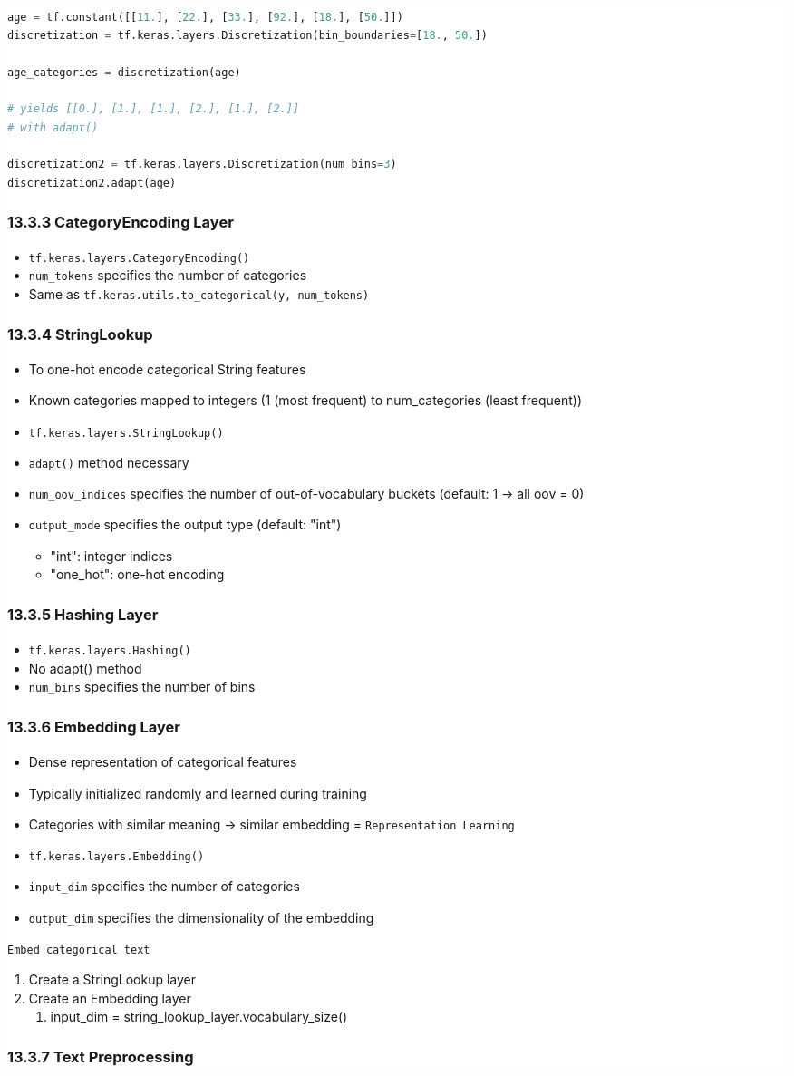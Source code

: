 ```Python
age = tf.constant([[11.], [22.], [33.], [92.], [18.], [50.]])
discretization = tf.keras.layers.Discretization(bin_boundaries=[18., 50.])

age_categories = discretization(age)

# yields [[0.], [1.], [1.], [2.], [1.], [2.]]
# with adapt()

discretization2 = tf.keras.layers.Discretization(num_bins=3)
discretization2.adapt(age)
```

### 13.3.3 CategoryEncoding Layer

- `tf.keras.layers.CategoryEncoding()`
- `num_tokens` specifies the number of categories
- Same as `tf.keras.utils.to_categorical(y, num_tokens)`

### 13.3.4 StringLookup

- To one-hot encode categorical String features
- Known categories mapped to integers (1 (most frequent) to num_categories (least frequent))

- `tf.keras.layers.StringLookup()`
- `adapt()` method necessary
- `num_oov_indices` specifies the number of out-of-vocabulary buckets (default: 1 -> all oov = 0)
- `output_mode` specifies the output type (default: "int")
  - "int": integer indices
  - "one_hot": one-hot encoding

### 13.3.5 Hashing Layer

- `tf.keras.layers.Hashing()`
- No adapt() method
- `num_bins` specifies the number of bins

### 13.3.6 Embedding Layer

- Dense representation of categorical features
- Typically initialized randomly and learned during training
- Categories with similar meaning -> similar embedding = `Representation Learning`

- `tf.keras.layers.Embedding()`
- `input_dim` specifies the number of categories
- `output_dim` specifies the dimensionality of the embedding

`Embed categorical text`

1. Create a StringLookup layer
2. Create an Embedding layer
   1. input_dim = string_lookup_layer.vocabulary_size()

### 13.3.7 Text Preprocessing
